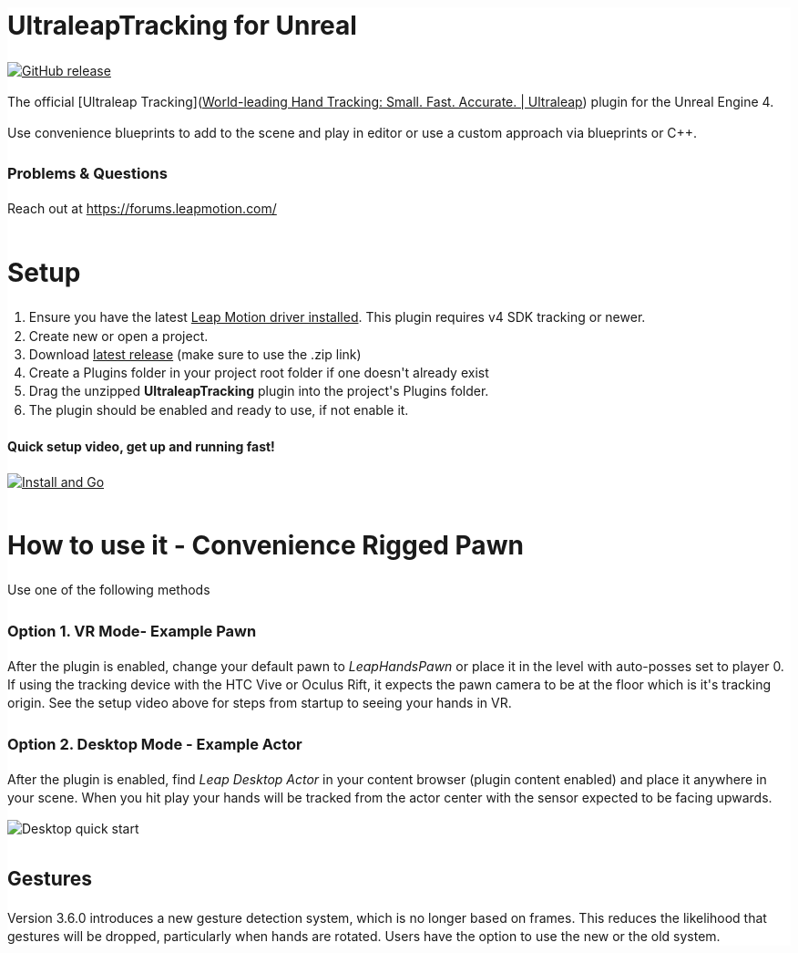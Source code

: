 UltraleapTracking for Unreal
====================

[![GitHub release](https://img.shields.io/github/release/leapmotion/leapunreal.svg)](https://github.com/leapmotion/leapunreal/releases)

The official [Ultraleap Tracking]([World-leading Hand Tracking: Small. Fast. Accurate. | Ultraleap](https://www.ultraleap.com/tracking/)) plugin for the Unreal Engine 4. 

Use convenience blueprints to add to the scene and play in editor or use a custom approach via blueprints or C++.

### Problems & Questions
Reach out at https://forums.leapmotion.com/

# Setup


1. Ensure you have the latest [Leap Motion driver installed](https://developer.leapmotion.com/get-started). This plugin requires v4 SDK tracking or newer.
2. Create new or open a project. 
3. Download [latest release](https://github.com/leapmotion/LeapUnreal/releases) (make sure to use the .zip link)
4. Create a Plugins folder in your project root folder if one doesn't already exist
5. Drag the unzipped **UltraleapTracking** plugin into the project's Plugins folder. 
6. The plugin should be enabled and ready to use, if not enable it.

#### Quick setup video, get up and running fast!
[![Install and Go](https://img.youtube.com/vi/AvnfoqIZq6k/0.jpg)](https://youtu.be/AvnfoqIZq6k)

# How to use it - Convenience Rigged Pawn

Use one of the following methods

### Option 1. VR Mode- Example Pawn
After the plugin is enabled, change your default pawn to *LeapHandsPawn* or place it in the level with auto-posses set to player 0. If using the tracking device with the HTC Vive or Oculus Rift, it expects the pawn camera to be at the floor which is it's tracking origin. See the setup video above for steps from startup to seeing your hands in VR.

### Option 2. Desktop Mode - Example Actor
After the plugin is enabled, find *Leap Desktop Actor* in your content browser (plugin content enabled) and place it anywhere in your scene. When you hit play your hands will be tracked from the actor center with the sensor expected to be facing upwards.

![Desktop quick start](https://imgur.com/vz1xzdD.gif)

## Gestures

Version 3.6.0 introduces a new gesture detection system, which is no longer based on frames. This reduces the likelihood that gestures will be dropped, particularly when hands are rotated. Users have the option to use the new or the old system.
